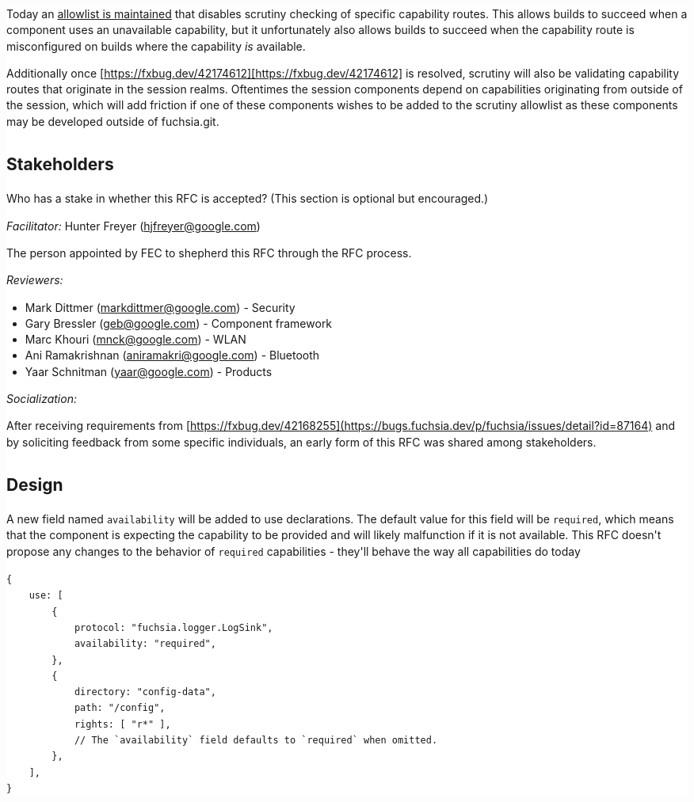 Today an [allowlist is maintained][scrutiny-allowlist] that disables scrutiny
checking of specific capability routes. This allows builds to succeed when a
component uses an unavailable capability, but it unfortunately also allows
builds to succeed when the capability route is misconfigured on builds where the
capability _is_ available.

Additionally once [https://fxbug.dev/42174612][https://fxbug.dev/42174612] is resolved, scrutiny will also
be validating capability routes that originate in the session realms. Oftentimes
the session components depend on capabilities originating from outside of the
session, which will add friction if one of these components wishes to be added
to the scrutiny allowlist as these components may be developed outside of
fuchsia.git.

## Stakeholders

Who has a stake in whether this RFC is accepted? (This section is optional but
encouraged.)

_Facilitator:_ Hunter Freyer (hjfreyer@google.com)

The person appointed by FEC to shepherd this RFC through the RFC
process.

_Reviewers:_

- Mark Dittmer (markdittmer@google.com) - Security
- Gary Bressler (geb@google.com) - Component framework
- Marc Khouri (mnck@google.com) - WLAN
- Ani Ramakrishnan (aniramakri@google.com) - Bluetooth
- Yaar Schnitman (yaar@google.com) - Products

_Socialization:_

After receiving requirements from
[https://fxbug.dev/42168255](https://bugs.fuchsia.dev/p/fuchsia/issues/detail?id=87164) and
by soliciting feedback from some specific individuals, an early form of this RFC
was shared among stakeholders.

## Design

A new field named `availability` will be added to use declarations. The default
value for this field will be `required`, which means that the component is
expecting the capability to be provided and will likely malfunction if it is not
available. This RFC doesn't propose any changes to the behavior of `required`
capabilities - they'll behave the way all capabilities do today

```
{
    use: [
        {
            protocol: "fuchsia.logger.LogSink",
            availability: "required",
        },
        {
            directory: "config-data",
            path: "/config",
            rights: [ "r*" ],
            // The `availability` field defaults to `required` when omitted.
        },
    ],
}
```


[rfc-0089]: ./0089_core_realm_variations.md
[scrutiny-allowlist]: https://cs.opensource.google/fuchsia/fuchsia/+/main:src/security/policy/build/verify_routes_exceptions_allowlist.json5;drc=b014dec16d4265d8292ea4dc5a3fd071ad1469f1
[https://fxbug.dev/42174612]: https://bugs.fuchsia.dev/p/fuchsia/issues/detail?id=92889